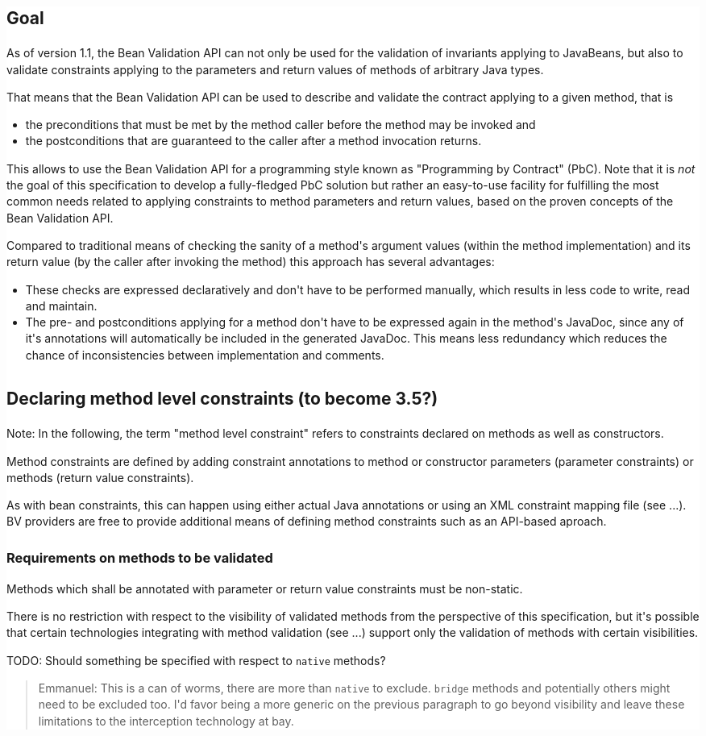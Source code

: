 ## Goal <a name="goal"></a>

As of version 1.1, the Bean Validation API can not only be used for the validation of invariants applying to JavaBeans, but also to validate constraints applying to the parameters and return values of methods of arbitrary Java types. 

That means that the Bean Validation API can be used to describe and validate the contract applying to a given method, that is

* the preconditions that must be met by the method caller before the method may be invoked and
* the postconditions that are guaranteed to the caller after a method invocation returns.

This allows to use the Bean Validation API for a programming style known as "Programming by Contract" (PbC). Note that it is *not* the goal of this specification to develop a fully-fledged PbC solution but rather an easy-to-use facility for fulfilling the most common needs related to applying constraints to method parameters and return values, based on the proven concepts of the Bean Validation API.

Compared to traditional means of checking the sanity of a method's argument values (within the method implementation) and its return value (by the caller after invoking the method) this approach has several advantages:

* These checks are expressed declaratively and don't have to be performed manually, which results in less code to write, read and maintain.
* The pre- and postconditions applying for a method don't have to be expressed again in the method's JavaDoc, since any of it's annotations will automatically be included in the generated JavaDoc. This means less redundancy which reduces the chance of inconsistencies between implementation and comments.

## Declaring method level constraints (to become 3.5?) <a id="method_level"></a>

Note: In the following, the term "method level constraint" refers to constraints declared on methods as well as constructors.

Method constraints are defined by adding constraint annotations to method or constructor parameters (parameter constraints) or methods (return value constraints). 

As with bean constraints, this can happen using either actual Java annotations or using an XML constraint mapping file (see ...). BV providers are free to provide additional means of defining method constraints such as an API-based aproach.

### Requirements on methods to be validated <a id="requirements"></a>

Methods which shall be annotated with parameter or return value constraints must be non-static.

There is no restriction with respect to the visibility of validated methods from the perspective of this specification, but it's possible that certain technologies integrating with method validation (see ...) support only the validation of methods with certain visibilities.

TODO: Should something be specified with respect to `native` methods?

> Emmanuel: This is a can of worms, there are more than `native` to exclude. `bridge` methods and potentially others might need to be
> excluded too. I'd favor being a more generic on the previous paragraph to go beyond visibility and leave these limitations to the
> interception technology at bay.
